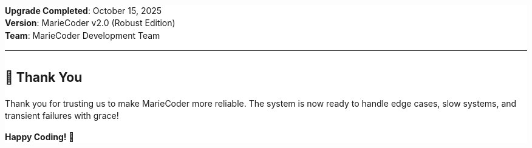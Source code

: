 **Upgrade Completed**: October 15, 2025  
**Version**: MarieCoder v2.0 (Robust Edition)  
**Team**: MarieCoder Development Team  

---

## 🙏 Thank You

Thank you for trusting us to make MarieCoder more reliable. The system is now ready to handle edge cases, slow systems, and transient failures with grace!

**Happy Coding! 🚀**


